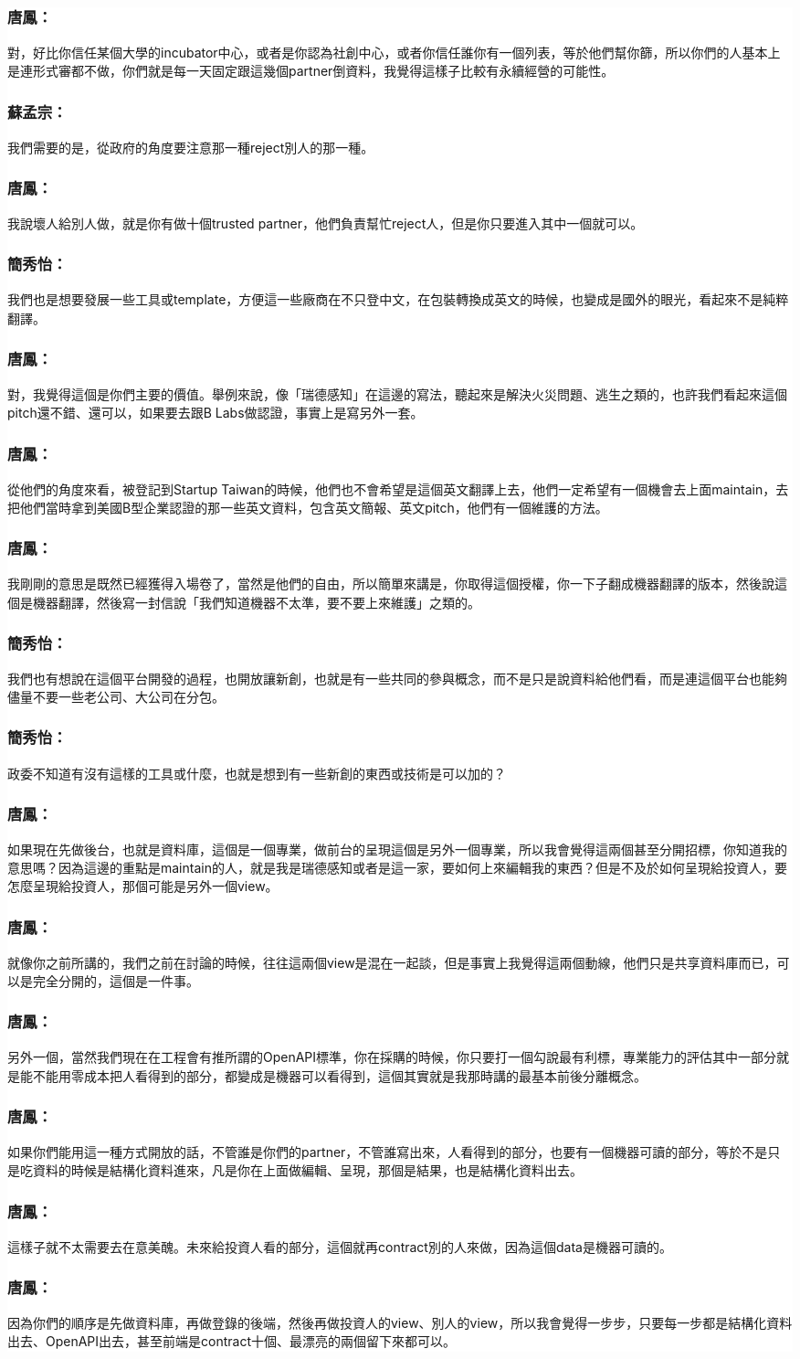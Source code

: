 ### 唐鳳：
對，好比你信任某個大學的incubator中心，或者是你認為社創中心，或者你信任誰你有一個列表，等於他們幫你篩，所以你們的人基本上是連形式審都不做，你們就是每一天固定跟這幾個partner倒資料，我覺得這樣子比較有永續經營的可能性。

### 蘇孟宗：
我們需要的是，從政府的角度要注意那一種reject別人的那一種。

### 唐鳳：
我說壞人給別人做，就是你有做十個trusted partner，他們負責幫忙reject人，但是你只要進入其中一個就可以。

### 簡秀怡：
我們也是想要發展一些工具或template，方便這一些廠商在不只登中文，在包裝轉換成英文的時候，也變成是國外的眼光，看起來不是純粹翻譯。

### 唐鳳：
對，我覺得這個是你們主要的價值。舉例來說，像「瑞德感知」在這邊的寫法，聽起來是解決火災問題、逃生之類的，也許我們看起來這個pitch還不錯、還可以，如果要去跟B Labs做認證，事實上是寫另外一套。

### 唐鳳：
從他們的角度來看，被登記到Startup Taiwan的時候，他們也不會希望是這個英文翻譯上去，他們一定希望有一個機會去上面maintain，去把他們當時拿到美國B型企業認證的那一些英文資料，包含英文簡報、英文pitch，他們有一個維護的方法。

### 唐鳳：
我剛剛的意思是既然已經獲得入場卷了，當然是他們的自由，所以簡單來講是，你取得這個授權，你一下子翻成機器翻譯的版本，然後說這個是機器翻譯，然後寫一封信說「我們知道機器不太準，要不要上來維護」之類的。

### 簡秀怡：
我們也有想說在這個平台開發的過程，也開放讓新創，也就是有一些共同的參與概念，而不是只是說資料給他們看，而是連這個平台也能夠儘量不要一些老公司、大公司在分包。

### 簡秀怡：
政委不知道有沒有這樣的工具或什麼，也就是想到有一些新創的東西或技術是可以加的？

### 唐鳳：
如果現在先做後台，也就是資料庫，這個是一個專業，做前台的呈現這個是另外一個專業，所以我會覺得這兩個甚至分開招標，你知道我的意思嗎？因為這邊的重點是maintain的人，就是我是瑞德感知或者是這一家，要如何上來編輯我的東西？但是不及於如何呈現給投資人，要怎麼呈現給投資人，那個可能是另外一個view。

### 唐鳳：
就像你之前所講的，我們之前在討論的時候，往往這兩個view是混在一起談，但是事實上我覺得這兩個動線，他們只是共享資料庫而已，可以是完全分開的，這個是一件事。

### 唐鳳：
另外一個，當然我們現在在工程會有推所謂的OpenAPI標準，你在採購的時候，你只要打一個勾說最有利標，專業能力的評估其中一部分就是能不能用零成本把人看得到的部分，都變成是機器可以看得到，這個其實就是我那時講的最基本前後分離概念。

### 唐鳳：
如果你們能用這一種方式開放的話，不管誰是你們的partner，不管誰寫出來，人看得到的部分，也要有一個機器可讀的部分，等於不是只是吃資料的時候是結構化資料進來，凡是你在上面做編輯、呈現，那個是結果，也是結構化資料出去。

### 唐鳳：
這樣子就不太需要去在意美醜。未來給投資人看的部分，這個就再contract別的人來做，因為這個data是機器可讀的。

### 唐鳳：
因為你們的順序是先做資料庫，再做登錄的後端，然後再做投資人的view、別人的view，所以我會覺得一步步，只要每一步都是結構化資料出去、OpenAPI出去，甚至前端是contract十個、最漂亮的兩個留下來都可以。
